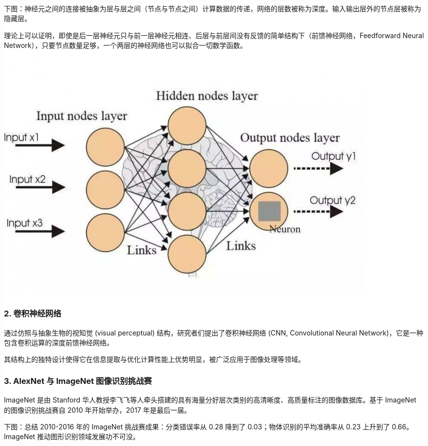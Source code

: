 下图：神经元之间的连接被抽象为层与层之间（节点与节点之间）计算数据的传递，网络的层数被称为深度。输入输出层外的节点层被称为隐藏层。

理论上可以证明，即使是后一层神经元只与前一层神经元相连、后层与前层间没有反馈的简单结构下（前馈神经网络，Feedforward Neural Network），只要节点数量足够，一个两层的神经网络也可以拟合一切数学函数。

![](files/alexnet/神经网络原理神经元.jpg)   

### 2. 卷积神经网络

通过仿照与抽象生物的视知觉 (visual perceptual) 结构，研究者们提出了卷积神经网络 (CNN, Convolutional Neural Network)，它是一种包含卷积运算的深度前馈神经网络。

其结构上的独特设计使得它在信息提取与优化计算性能上优势明显，被广泛应用于图像处理等领域。

### 3. AlexNet 与 ImageNet 图像识别挑战赛

ImageNet 是由 Stanford 华人教授李飞飞等人牵头搭建的具有海量分好层次类别的高清晰度、高质量标注的图像数据库。基于 ImageNet 的图像识别挑战赛自 2010 年开始举办，2017 年是最后一届。

下图：总结 2010-2016 年的 ImageNet 挑战赛成果：分类错误率从 0.28 降到了 0.03；物体识别的平均准确率从 0.23 上升到了 0.66。ImageNet 推动图形识别领域发展功不可没。 
